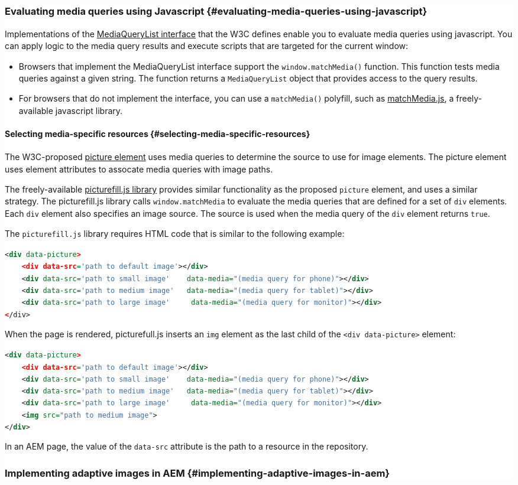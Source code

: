 ### Evaluating media queries using Javascript {#evaluating-media-queries-using-javascript}

Implementations of the [MediaQueryList interface](https://dev.w3.org/csswg/cssom-view/#the-mediaquerylist-interface) that the W3C defines enable you to evaluate media queries using javascript. You can apply logic to the media query results and execute scripts that are targeted for the current window:

* Browsers that implement the MediaQueryList interface support the `window.matchMedia()` function. This function tests media queries against a given string. The function returns a `MediaQueryList` object that provides access to the query results.

* For browsers that do not implement the interface, you can use a `matchMedia()` polyfill, such as [matchMedia.js](https://github.com/paulirish/matchMedia.js), a freely-available javascript library.

#### Selecting media-specific resources {#selecting-media-specific-resources}

The W3C-proposed [picture element](https://picture.responsiveimages.org/) uses media queries to determine the source to use for image elements. The picture element uses element attributes to assocate media queries with image paths.

The freely-available [picturefill.js library](https://github.com/scottjehl/picturefill) provides similar functionality as the proposed `picture` element, and uses a similar strategy. The picturefill.js library calls `window.matchMedia` to evaluate the media queries that are defined for a set of `div` elements. Each `div` element also specifies an image source. The source is used when the media query of the `div` element returns `true`.

The `picturefill.js` library requires HTML code that is similar to the following example:

```xml
<div data-picture>
    <div data-src='path to default image'></div> 
    <div data-src='path to small image'    data-media="(media query for phone)"></div> 
    <div data-src='path to medium image'   data-media="(media query for tablet)"></div> 
    <div data-src='path to large image'     data-media="(media query for monitor)"></div>   
</div>
```

When the page is rendered, picturefull.js inserts an `img` element as the last child of the `<div data-picture>` element:

```xml
<div data-picture>
    <div data-src='path to default image'></div> 
    <div data-src='path to small image'    data-media="(media query for phone)"></div> 
    <div data-src='path to medium image'   data-media="(media query for tablet)"></div> 
    <div data-src='path to large image'     data-media="(media query for monitor)"></div>
    <img src="path to medium image">
</div>
```

In an AEM page, the value of the `data-src` attribute is the path to a resource in the repository.

### Implementing adaptive images in AEM {#implementing-adaptive-images-in-aem}
